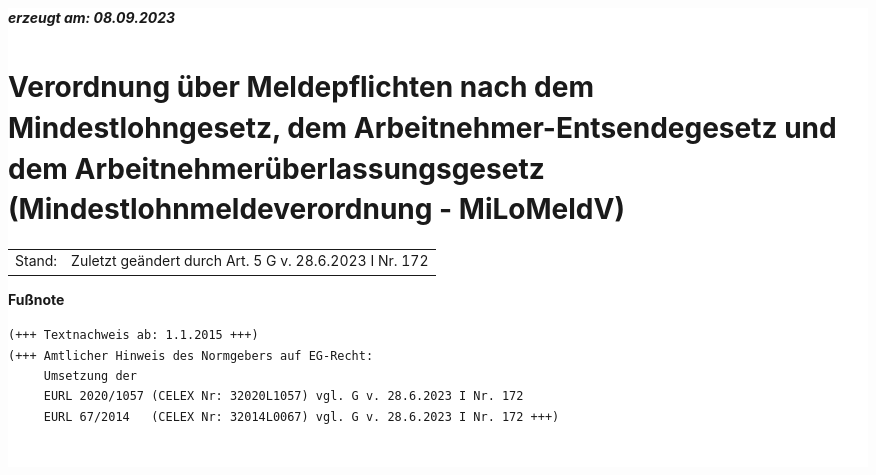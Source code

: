 <td colspan="2">

  
  

##### erzeugt am: 08.09.2023

</td>

</tr>

</table>

<span id="BJNR182500014.html"></span>

# Verordnung über Meldepflichten nach dem Mindestlohngesetz, dem Arbeitnehmer-Entsendegesetz und dem Arbeitnehmerüberlassungsgesetz (Mindestlohnmeldeverordnung - MiLoMeldV)

<div>

<div class="jnhtml">

|        |                                                        |
| ------ | ------------------------------------------------------ |
| Stand: | Zuletzt geändert durch Art. 5 G v. 28.6.2023 I Nr. 172 |

</div>

</div>

<div>

  
**Fußnote**

<div class="jnhtml">

<div>

<div class="jurAbsatz">

  

``` 
(+++ Textnachweis ab: 1.1.2015 +++)
(+++ Amtlicher Hinweis des Normgebers auf EG-Recht:
     Umsetzung der
     EURL 2020/1057 (CELEX Nr: 32020L1057) vgl. G v. 28.6.2023 I Nr. 172 
     EURL 67/2014   (CELEX Nr: 32014L0067) vgl. G v. 28.6.2023 I Nr. 172 +++)

 
```

</div>

</div>

</div>

</div>
